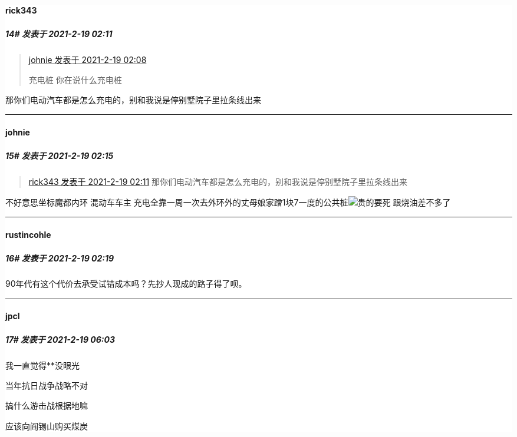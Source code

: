 ####  rick343  
##### 14#       发表于 2021-2-19 02:11



<blockquote><a href="httphttps://bbs.saraba1st.com/2b/forum.php?mod=redirect&amp;goto=findpost&amp;pid=50372560&amp;ptid=1988484" target="_blank">johnie 发表于 2021-2-19 02:08</a>

充电桩 你在说什么充电桩</blockquote>
那你们电动汽车都是怎么充电的，别和我说是停别墅院子里拉条线出来







*****

####  johnie  
##### 15#       发表于 2021-2-19 02:15



<blockquote><a href="httphttps://bbs.saraba1st.com/2b/forum.php?mod=redirect&amp;goto=findpost&amp;pid=50372577&amp;ptid=1988484" target="_blank">rick343 发表于 2021-2-19 02:11</a>
那你们电动汽车都是怎么充电的，别和我说是停别墅院子里拉条线出来</blockquote>
不好意思坐标魔都内环 混动车车主 充电全靠一周一次去外环外的丈母娘家蹭1块7一度的公共桩<img src="https://static.saraba1st.com/image/smiley/face2017/067.png" referrerpolicy="no-referrer">贵的要死 跟烧油差不多了







*****

####  rustincohle  
##### 16#       发表于 2021-2-19 02:19




90年代有这个代价去承受试错成本吗？先抄人现成的路子得了呗。







*****

####  jpcl  
##### 17#       发表于 2021-2-19 06:03




我一直觉得**没眼光

当年抗日战争战略不对

搞什么游击战根据地嘛

应该向阎锡山购买煤炭
